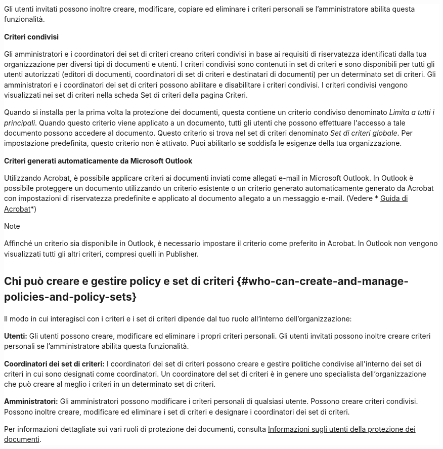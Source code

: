 Gli utenti invitati possono inoltre creare, modificare, copiare ed eliminare i criteri personali se l’amministratore abilita questa funzionalità.

**Criteri condivisi**

Gli amministratori e i coordinatori dei set di criteri creano criteri condivisi in base ai requisiti di riservatezza identificati dalla tua organizzazione per diversi tipi di documenti e utenti. I criteri condivisi sono contenuti in set di criteri e sono disponibili per tutti gli utenti autorizzati (editori di documenti, coordinatori di set di criteri e destinatari di documenti) per un determinato set di criteri. Gli amministratori e i coordinatori dei set di criteri possono abilitare e disabilitare i criteri condivisi. I criteri condivisi vengono visualizzati nei set di criteri nella scheda Set di criteri della pagina Criteri.

Quando si installa per la prima volta la protezione dei documenti, questa contiene un criterio condiviso denominato *Limita a tutti i principali*. Quando questo criterio viene applicato a un documento, tutti gli utenti che possono effettuare l&#39;accesso a tale documento possono accedere al documento. Questo criterio si trova nel set di criteri denominato *Set di criteri globale*. Per impostazione predefinita, questo criterio non è attivato. Puoi abilitarlo se soddisfa le esigenze della tua organizzazione.

**Criteri generati automaticamente da Microsoft Outlook**

Utilizzando Acrobat, è possibile applicare criteri ai documenti inviati come allegati e-mail in Microsoft Outlook. In Outlook è possibile proteggere un documento utilizzando un criterio esistente o un criterio generato automaticamente generato da Acrobat con impostazioni di riservatezza predefinite e applicato al documento allegato a un messaggio e-mail. (Vedere * [Guida di Acrobat](https://help.adobe.com/en_US/acrobat/pro/using/index.html)*)

>[!NOTE]
>
>Affinché un criterio sia disponibile in Outlook, è necessario impostare il criterio come preferito in Acrobat. In Outlook non vengono visualizzati tutti gli altri criteri, compresi quelli in Publisher.

## Chi può creare e gestire policy e set di criteri {#who-can-create-and-manage-policies-and-policy-sets}

Il modo in cui interagisci con i criteri e i set di criteri dipende dal tuo ruolo all’interno dell’organizzazione:

**Utenti:** Gli utenti possono creare, modificare ed eliminare i propri criteri personali. Gli utenti invitati possono inoltre creare criteri personali se l’amministratore abilita questa funzionalità.

**Coordinatori dei set di criteri:** I coordinatori dei set di criteri possono creare e gestire politiche condivise all&#39;interno dei set di criteri in cui sono designati come coordinatori. Un coordinatore del set di criteri è in genere uno specialista dell’organizzazione che può creare al meglio i criteri in un determinato set di criteri.

**Amministratori:** Gli amministratori possono modificare i criteri personali di qualsiasi utente. Possono creare criteri condivisi. Possono inoltre creare, modificare ed eliminare i set di criteri e designare i coordinatori dei set di criteri.

Per informazioni dettagliate sui vari ruoli di protezione dei documenti, consulta [Informazioni sugli utenti della protezione dei documenti](/help/forms/using/admin-help/document-security.md#about-document-security-users).
